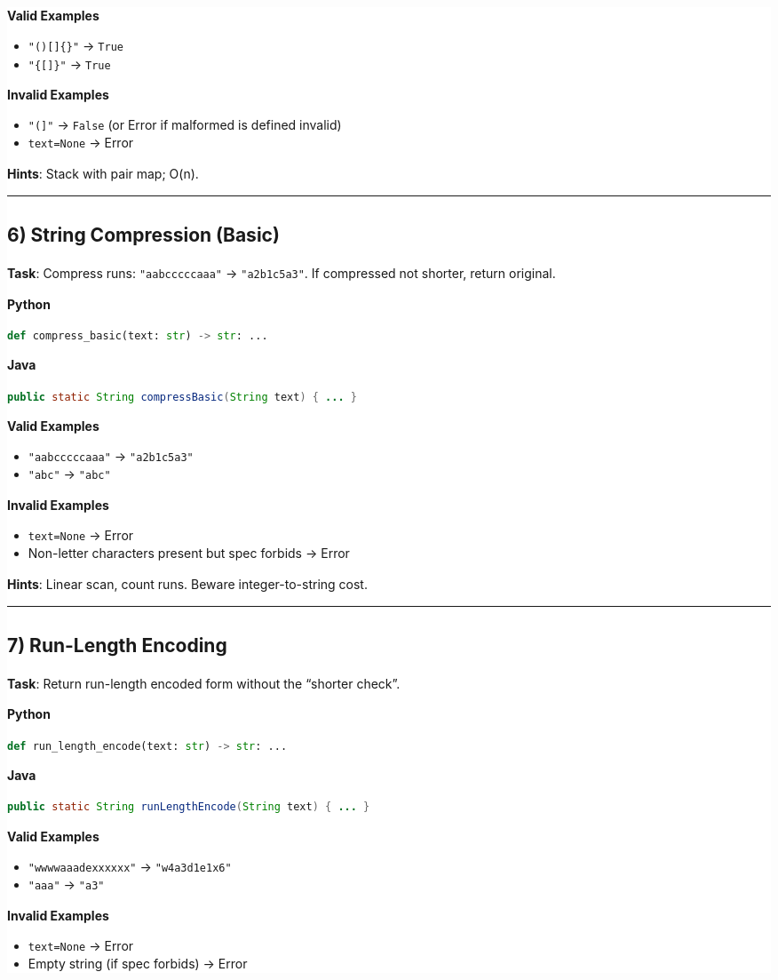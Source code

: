 **Valid Examples**  
- `"()[]{}"` → `True`  
- `"{[]}"` → `True`

**Invalid Examples**  
- `"(]"` → `False` (or Error if malformed is defined invalid)  
- `text=None` → Error

**Hints**: Stack with pair map; O(n).

---

## 6) String Compression (Basic)

**Task**: Compress runs: `"aabcccccaaa"` → `"a2b1c5a3"`. If compressed not shorter, return original.

**Python**
```python
def compress_basic(text: str) -> str: ...
```

**Java**
```java
public static String compressBasic(String text) { ... }
```

**Valid Examples**  
- `"aabcccccaaa"` → `"a2b1c5a3"`  
- `"abc"` → `"abc"`

**Invalid Examples**  
- `text=None` → Error  
- Non-letter characters present but spec forbids → Error

**Hints**: Linear scan, count runs. Beware integer-to-string cost.

---

## 7) Run-Length Encoding

**Task**: Return run-length encoded form without the “shorter check”.

**Python**
```python
def run_length_encode(text: str) -> str: ...
```

**Java**
```java
public static String runLengthEncode(String text) { ... }
```

**Valid Examples**  
- `"wwwwaaadexxxxxx"` → `"w4a3d1e1x6"`  
- `"aaa"` → `"a3"`

**Invalid Examples**  
- `text=None` → Error  
- Empty string (if spec forbids) → Error
